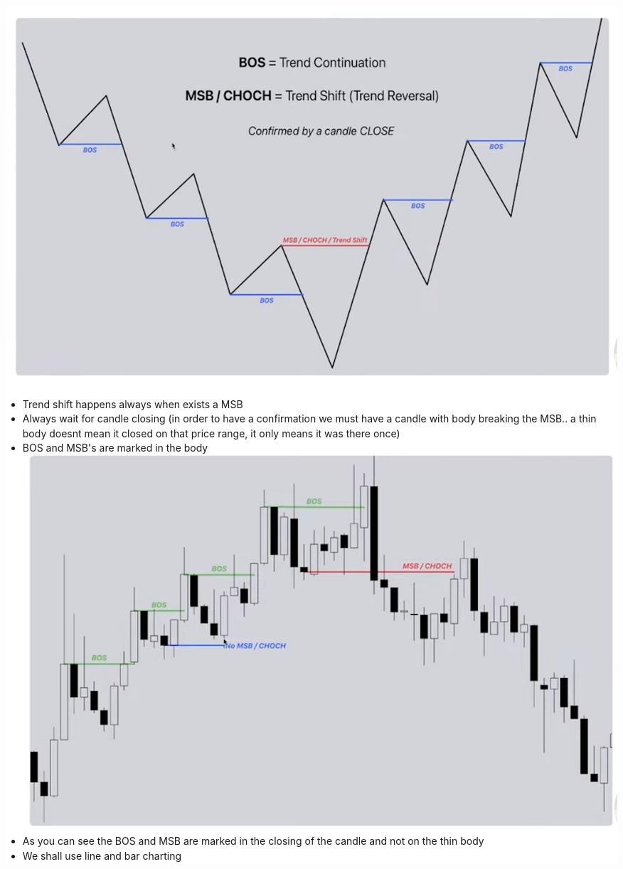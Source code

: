 ![Trend shift](./assets/trend-shift.png)
- Trend shift happens always when exists a MSB
- Always wait for candle closing (in order to have a confirmation we must have a candle with body breaking the MSB.. a thin body doesnt mean it closed on that price range, it only means it was there once)
- BOS and MSB's are marked in the body
![Bos and msb](./assets/bos-and-msb.png)
- As you can see the BOS and MSB are marked in the closing of the candle and not on the thin body
- We shall use line and bar charting